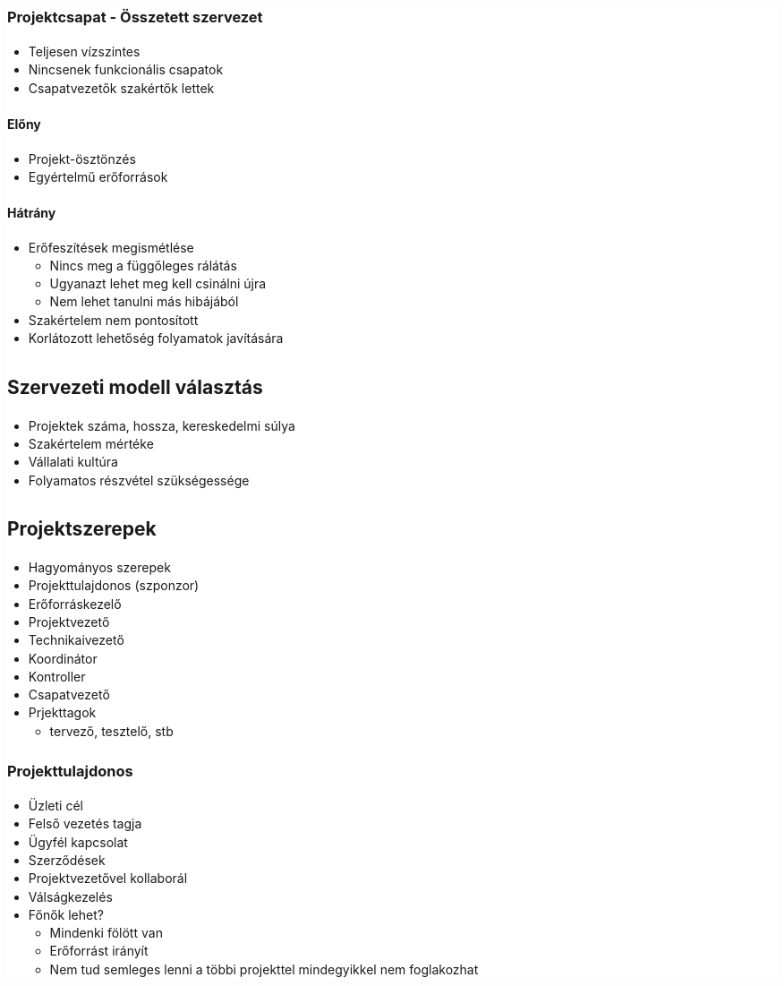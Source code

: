 ### Projektcsapat - Összetett szervezet

- Teljesen vízszintes
- Nincsenek funkcionális csapatok
- Csapatvezetők szakértők lettek

#### Előny

- Projekt-ösztönzés
- Egyértelmű erőforrások

#### Hátrány

- Erőfeszítések megismétlése
  - Nincs meg a függőleges rálátás
  - Ugyanazt lehet meg kell csinálni újra
  - Nem lehet tanulni más hibájából
- Szakértelem nem pontosított
- Korlátozott lehetőség folyamatok javítására

## Szervezeti modell választás

- Projektek száma, hossza, kereskedelmi súlya
- Szakértelem mértéke
- Vállalati kultúra
- Folyamatos részvétel szükségessége

## Projektszerepek

- Hagyományos szerepek
- Projekttulajdonos (szponzor)
- Erőforráskezelő
- Projektvezető
- Technikaivezető
- Koordinátor
- Kontroller
- Csapatvezető
- Prjekttagok
  - tervező, tesztelő, stb

### Projekttulajdonos

- Üzleti cél
- Felső vezetés tagja
- Ügyfél kapcsolat
- Szerződések
- Projektvezetővel kollaborál
- Válságkezelés
- Főnők lehet?
  - Mindenki fölött van
  - Erőforrást irányít
  - Nem tud semleges lenni a többi projekttel mindegyikkel nem foglakozhat
